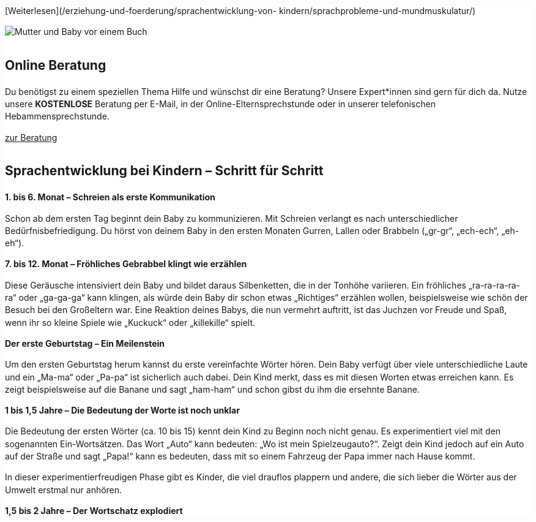 [Weiterlesen](/erziehung-und-foerderung/sprachentwicklung-von-
kindern/sprachprobleme-und-mundmuskulatur/)

![Mutter und Baby vor einem
Buch](/fileadmin/_processed_/2/1/csm_Artikel_Lautbildung_und_Sprachentwicklung__7e61d89976.jpg)

##  Online Beratung

Du benötigst zu einem speziellen Thema Hilfe und wünschst dir eine Beratung?
Unsere Expert*innen sind gern für dich da. Nutze unsere **KOSTENLOSE**
Beratung per E-Mail, in der Online-Elternsprechstunde oder in unserer
telefonischen Hebammensprechstunde.

[ zur Beratung ](/online-beratung-formate/)

## Sprachentwicklung bei Kindern – Schritt für Schritt

**1\. bis 6. Monat – Schreien als erste Kommunikation**

Schon ab dem ersten Tag beginnt dein Baby zu kommunizieren. Mit Schreien
verlangt es nach unterschiedlicher Bedürfnisbefriedigung. Du hörst von deinem
Baby in den ersten Monaten Gurren, Lallen oder Brabbeln („gr-gr“, „ech-ech“,
„eh-eh“).

**7\. bis 12. Monat – Fröhliches Gebrabbel klingt wie erzählen**

Diese Geräusche intensiviert dein Baby und bildet daraus Silbenketten, die in
der Tonhöhe variieren. Ein fröhliches „ra-ra-ra-ra-ra“ oder „ga-ga-ga“ kann
klingen, als würde dein Baby dir schon etwas „Richtiges“ erzählen wollen,
beispielsweise wie schön der Besuch bei den Großeltern war. Eine Reaktion
deines Babys, die nun vermehrt auftritt, ist das Juchzen vor Freude und Spaß,
wenn ihr so kleine Spiele wie „Kuckuck“ oder „killekille“ spielt.

**Der erste Geburtstag – Ein Meilenstein**

Um den ersten Geburtstag herum kannst du erste vereinfachte Wörter hören. Dein
Baby verfügt über viele unterschiedliche Laute und ein „Ma-ma“ oder „Pa-pa“
ist sicherlich auch dabei. Dein Kind merkt, dass es mit diesen Worten etwas
erreichen kann. Es zeigt beispielsweise auf die Banane und sagt „ham-ham“ und
schon gibst du ihm die ersehnte Banane.

**1 bis 1,5 Jahre – Die Bedeutung der Worte ist noch unklar**

Die Bedeutung der ersten Wörter (ca. 10 bis 15) kennt dein Kind zu Beginn noch
nicht genau. Es experimentiert viel mit den sogenannten Ein-Wortsätzen. Das
Wort „Auto“ kann bedeuten: „Wo ist mein Spielzeugauto?“. Zeigt dein Kind
jedoch auf ein Auto auf der Straße und sagt „Papa!“ kann es bedeuten, dass mit
so einem Fahrzeug der Papa immer nach Hause kommt.

In dieser experimentierfreudigen Phase gibt es Kinder, die viel drauflos
plappern und andere, die sich lieber die Wörter aus der Umwelt erstmal nur
anhören.

**1,5 bis 2 Jahre – Der Wortschatz explodiert**
